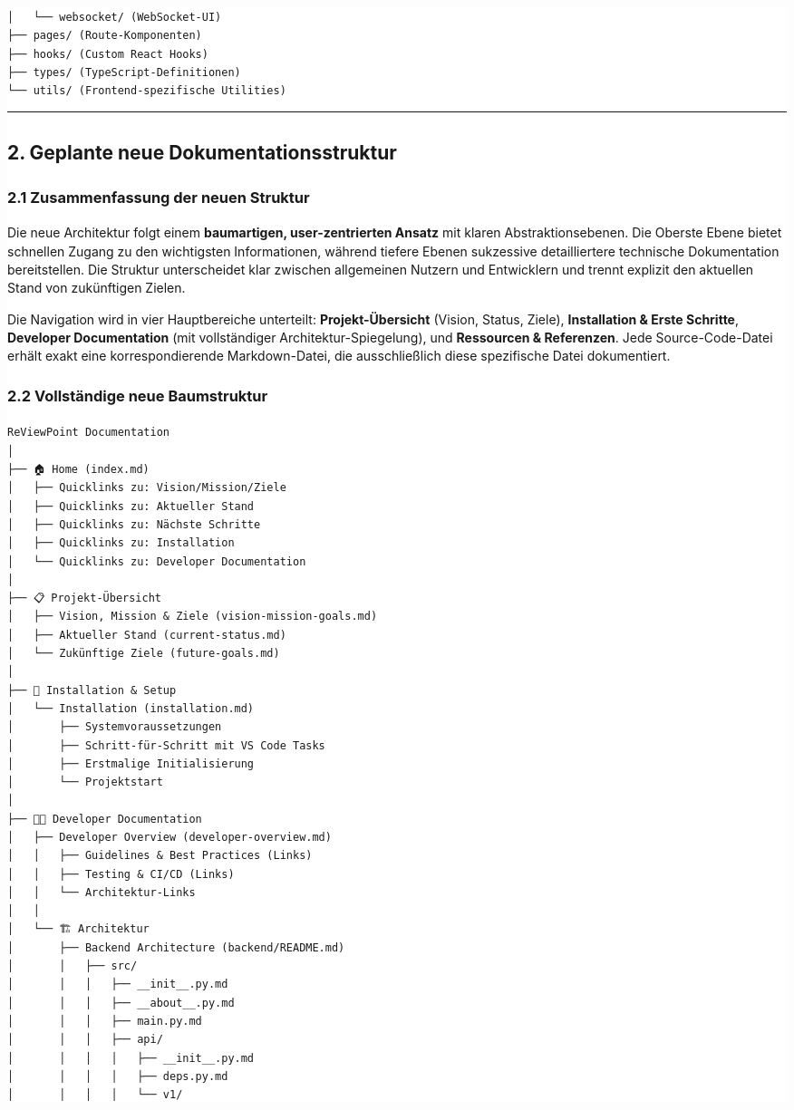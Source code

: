 ```
│   └── websocket/ (WebSocket-UI)
├── pages/ (Route-Komponenten)
├── hooks/ (Custom React Hooks)
├── types/ (TypeScript-Definitionen)
└── utils/ (Frontend-spezifische Utilities)
```

---

## 2. Geplante neue Dokumentationsstruktur

### 2.1 Zusammenfassung der neuen Struktur

Die neue Architektur folgt einem **baumartigen, user-zentrierten Ansatz** mit klaren Abstraktionsebenen. Die Oberste Ebene bietet schnellen Zugang zu den wichtigsten Informationen, während tiefere Ebenen sukzessive detailliertere technische Dokumentation bereitstellen. Die Struktur unterscheidet klar zwischen allgemeinen Nutzern und Entwicklern und trennt explizit den aktuellen Stand von zukünftigen Zielen.

Die Navigation wird in vier Hauptbereiche unterteilt: **Projekt-Übersicht** (Vision, Status, Ziele), **Installation & Erste Schritte**, **Developer Documentation** (mit vollständiger Architektur-Spiegelung), und **Ressourcen & Referenzen**. Jede Source-Code-Datei erhält exakt eine korrespondierende Markdown-Datei, die ausschließlich diese spezifische Datei dokumentiert.

### 2.2 Vollständige neue Baumstruktur

```
ReViewPoint Documentation
│
├── 🏠 Home (index.md)
│   ├── Quicklinks zu: Vision/Mission/Ziele
│   ├── Quicklinks zu: Aktueller Stand
│   ├── Quicklinks zu: Nächste Schritte
│   ├── Quicklinks zu: Installation
│   └── Quicklinks zu: Developer Documentation
│
├── 📋 Projekt-Übersicht
│   ├── Vision, Mission & Ziele (vision-mission-goals.md)
│   ├── Aktueller Stand (current-status.md)
│   └── Zukünftige Ziele (future-goals.md)
│
├── 🚀 Installation & Setup
│   └── Installation (installation.md)
│       ├── Systemvoraussetzungen
│       ├── Schritt-für-Schritt mit VS Code Tasks
│       ├── Erstmalige Initialisierung
│       └── Projektstart
│
├── 👨‍💻 Developer Documentation
│   ├── Developer Overview (developer-overview.md)
│   │   ├── Guidelines & Best Practices (Links)
│   │   ├── Testing & CI/CD (Links)
│   │   └── Architektur-Links
│   │
│   └── 🏗️ Architektur
│       ├── Backend Architecture (backend/README.md)
│       │   ├── src/
│       │   │   ├── __init__.py.md
│       │   │   ├── __about__.py.md
│       │   │   ├── main.py.md
│       │   │   ├── api/
│       │   │   │   ├── __init__.py.md
│       │   │   │   ├── deps.py.md
│       │   │   │   └── v1/
```